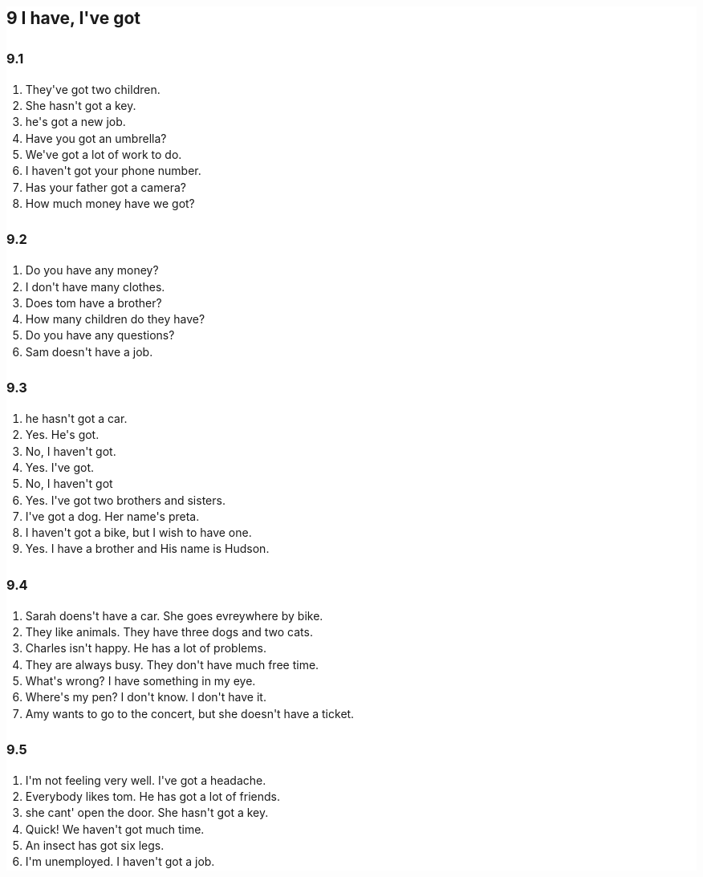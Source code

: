 ## 9 I have, I've got

### 9.1 

1. They've got two children.
2. She hasn't got a key. 
3. he's got a new job. 
4. Have you got an umbrella? 
5. We've got a lot of work to do. 
6. I haven't got your phone number. 
7. Has your father got a camera? 
8. How much money have we got? 

### 9.2

1. Do you have any money? 
2. I don't have many clothes. 
3. Does tom have a brother? 
4. How many children do they have? 
5. Do you have any questions? 
6. Sam doesn't have a job.
   
### 9.3

1. he hasn't got a car. 
2. Yes. He's got.
3. No, I haven't got. 
4. Yes. I've got. 
5. No, I haven't got
6. Yes. I've got two brothers and sisters. 
7. I've got a dog. Her name's preta. 
8. I haven't got a bike, but I wish to have one. 
9. Yes. I have a brother and His name is Hudson.    

### 9.4 

1. Sarah doens't have a car. She goes evreywhere by bike. 
2. They like animals. They have three dogs and two cats. 
3. Charles isn't happy. He has a lot of problems.
4. They are always busy. They don't have much free time. 
5. What's wrong? I have something in my eye. 
6. Where's my pen? I don't know. I don't have it. 
7. Amy wants to go to the concert, but she doesn't have a ticket. 

### 9.5

1. I'm not feeling very well. I've got a headache. 
2. Everybody likes tom. He has got a lot of friends. 
3. she cant' open the door. She hasn't got a key. 
4. Quick! We haven't got much time. 
5. An insect has got six legs. 
6. I'm unemployed. I haven't got a job. 
   